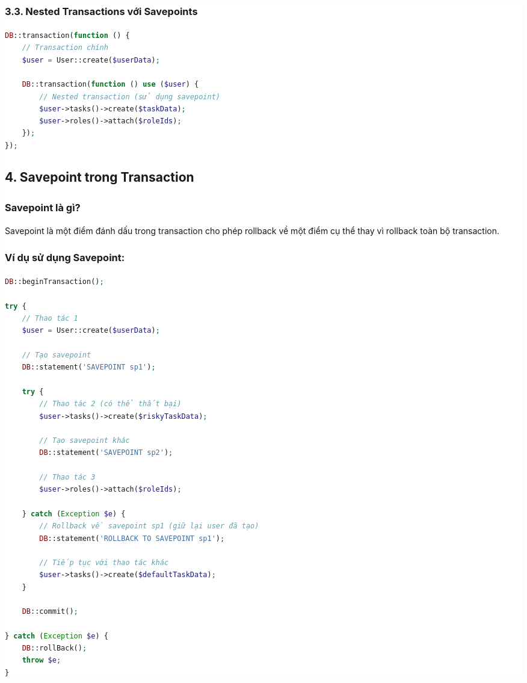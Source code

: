 ### 3.3. Nested Transactions với Savepoints

```php
DB::transaction(function () {
    // Transaction chính
    $user = User::create($userData);
    
    DB::transaction(function () use ($user) {
        // Nested transaction (sử dụng savepoint)
        $user->tasks()->create($taskData);
        $user->roles()->attach($roleIds);
    });
});
```

## 4. Savepoint trong Transaction

### Savepoint là gì?

Savepoint là một điểm đánh dấu trong transaction cho phép rollback về một điểm cụ thể thay vì rollback toàn bộ transaction.

### Ví dụ sử dụng Savepoint:

```php
DB::beginTransaction();

try {
    // Thao tác 1
    $user = User::create($userData);
    
    // Tạo savepoint
    DB::statement('SAVEPOINT sp1');
    
    try {
        // Thao tác 2 (có thể thất bại)
        $user->tasks()->create($riskyTaskData);
        
        // Tạo savepoint khác
        DB::statement('SAVEPOINT sp2');
        
        // Thao tác 3
        $user->roles()->attach($roleIds);
        
    } catch (Exception $e) {
        // Rollback về savepoint sp1 (giữ lại user đã tạo)
        DB::statement('ROLLBACK TO SAVEPOINT sp1');
        
        // Tiếp tục với thao tác khác
        $user->tasks()->create($defaultTaskData);
    }
    
    DB::commit();
    
} catch (Exception $e) {
    DB::rollBack();
    throw $e;
}
```
